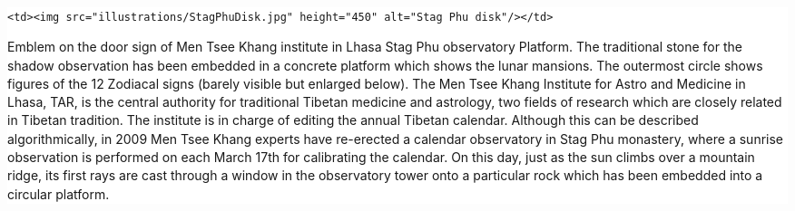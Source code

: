 	<td><img src="illustrations/StagPhuDisk.jpg" height="450" alt="Stag Phu disk"/></td>
</tr>
<tr>
	<td>Emblem on the door sign of Men Tsee Khang institute in Lhasa</td>
	<td>Stag Phu observatory Platform. The traditional stone for the shadow observation has been embedded in a concrete platform which shows the lunar mansions. The outermost circle shows figures of the 12 Zodiacal signs (barely visible but enlarged below).</td>
</tr>
</table>
 The Men Tsee Khang Institute for Astro and Medicine in Lhasa, TAR, is the central authority for traditional Tibetan medicine and astrology, two fields of research which are closely related in Tibetan tradition. The institute is in charge of editing the annual Tibetan calendar. Although this can be described algorithmically, in 2009 Men Tsee Khang experts have re-erected a calendar observatory in Stag Phu monastery, where a sunrise observation is performed on each March 17th for calibrating the calendar. On this day, just as the sun climbs over a mountain ridge, its first rays are cast through a window in the observatory tower onto a particular rock which has been embedded into a circular platform.
